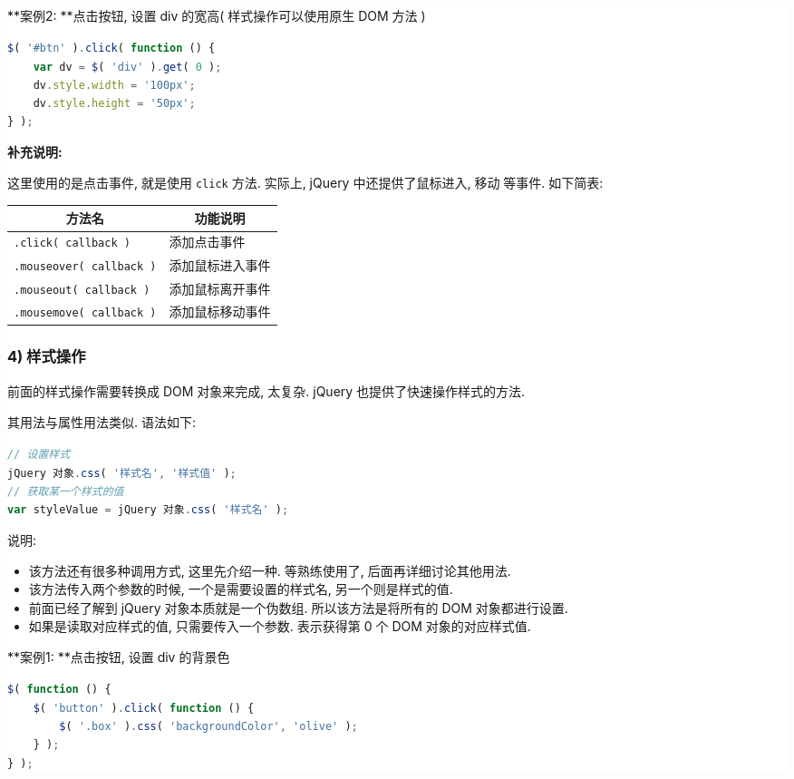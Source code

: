 

**案例2: **点击按钮, 设置 div 的宽高( 样式操作可以使用原生 DOM 方法 )

```javascript
$( '#btn' ).click( function () {
    var dv = $( 'div' ).get( 0 );
    dv.style.width = '100px';
    dv.style.height = '50px';
} );
```



**补充说明:**

这里使用的是点击事件, 就是使用 `click` 方法. 实际上, jQuery 中还提供了鼠标进入, 移动 等事件. 如下简表:

| 方法名                      | 功能说明     |
| ------------------------ | -------- |
| `.click( callback )`     | 添加点击事件   |
| `.mouseover( callback )` | 添加鼠标进入事件 |
| `.mouseout( callback )`  | 添加鼠标离开事件 |
| `.mousemove( callback )` | 添加鼠标移动事件 |



### 4) 样式操作

前面的样式操作需要转换成 DOM 对象来完成, 太复杂. jQuery 也提供了快速操作样式的方法. 

其用法与属性用法类似. 语法如下:

```javascript
// 设置样式
jQuery 对象.css( '样式名', '样式值' );
// 获取某一个样式的值
var styleValue = jQuery 对象.css( '样式名' );
```

说明:

- 该方法还有很多种调用方式, 这里先介绍一种. 等熟练使用了, 后面再详细讨论其他用法.
- 该方法传入两个参数的时候, 一个是需要设置的样式名, 另一个则是样式的值.
- 前面已经了解到 jQuery 对象本质就是一个伪数组. 所以该方法是将所有的 DOM 对象都进行设置.
- 如果是读取对应样式的值, 只需要传入一个参数. 表示获得第 0 个 DOM 对象的对应样式值.

**案例1: **点击按钮, 设置 div 的背景色

```javascript
$( function () {
    $( 'button' ).click( function () {
        $( '.box' ).css( 'backgroundColor', 'olive' );
    } );
} );
```
